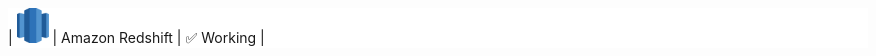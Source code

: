 | <img src="docs/assets/3rd_party/amazon_redshift.png" width="32"/> | Amazon Redshift      | ✅ Working |